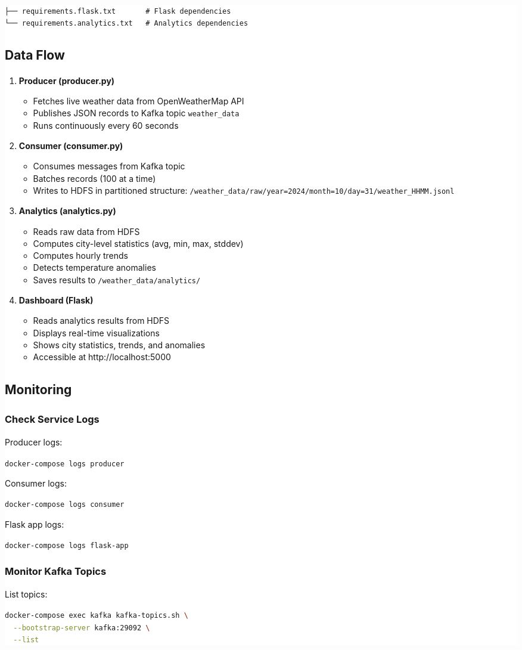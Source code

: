 ```
├── requirements.flask.txt       # Flask dependencies
└── requirements.analytics.txt   # Analytics dependencies
```

## Data Flow

1. **Producer (producer.py)**
   - Fetches live weather data from OpenWeatherMap API
   - Publishes JSON records to Kafka topic `weather_data`
   - Runs continuously every 60 seconds

2. **Consumer (consumer.py)**
   - Consumes messages from Kafka topic
   - Batches records (100 at a time)
   - Writes to HDFS in partitioned structure: `/weather_data/raw/year=2024/month=10/day=31/weather_HHMM.jsonl`

3. **Analytics (analytics.py)**
   - Reads raw data from HDFS
   - Computes city-level statistics (avg, min, max, stddev)
   - Computes hourly trends
   - Detects temperature anomalies
   - Saves results to `/weather_data/analytics/`

4. **Dashboard (Flask)**
   - Reads analytics results from HDFS
   - Displays real-time visualizations
   - Shows city statistics, trends, and anomalies
   - Accessible at http://localhost:5000

## Monitoring

### Check Service Logs

Producer logs:
```bash
docker-compose logs producer
```

Consumer logs:
```bash
docker-compose logs consumer
```

Flask app logs:
```bash
docker-compose logs flask-app
```

### Monitor Kafka Topics

List topics:
```bash
docker-compose exec kafka kafka-topics.sh \
  --bootstrap-server kafka:29092 \
  --list
```
